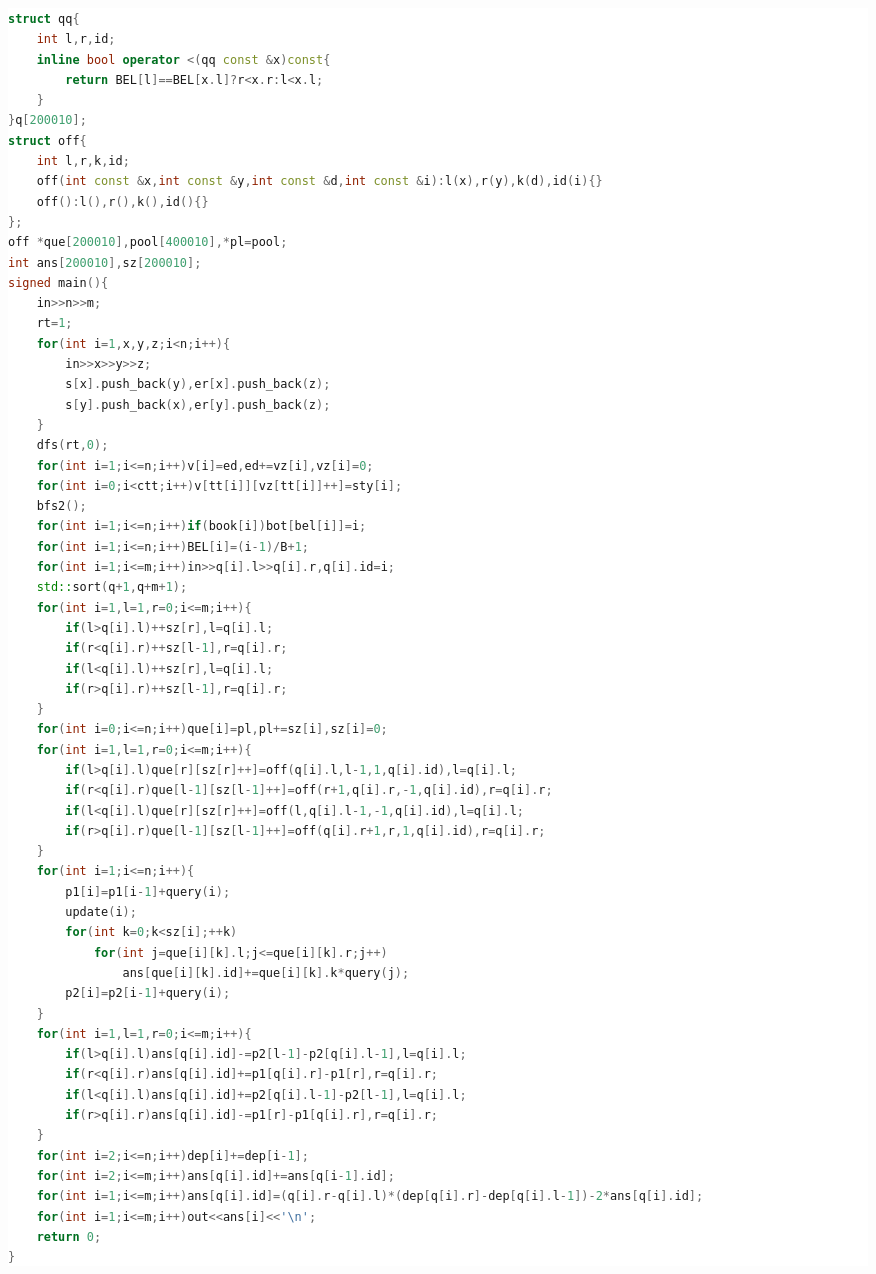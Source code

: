 ```cpp
struct qq{
	int l,r,id;
	inline bool operator <(qq const &x)const{
		return BEL[l]==BEL[x.l]?r<x.r:l<x.l;
	}
}q[200010];
struct off{
	int l,r,k,id;
	off(int const &x,int const &y,int const &d,int const &i):l(x),r(y),k(d),id(i){}
	off():l(),r(),k(),id(){}
};
off *que[200010],pool[400010],*pl=pool;
int ans[200010],sz[200010];
signed main(){
	in>>n>>m;
	rt=1;
	for(int i=1,x,y,z;i<n;i++){
		in>>x>>y>>z;
		s[x].push_back(y),er[x].push_back(z);
		s[y].push_back(x),er[y].push_back(z);
	}
	dfs(rt,0);
	for(int i=1;i<=n;i++)v[i]=ed,ed+=vz[i],vz[i]=0;
	for(int i=0;i<ctt;i++)v[tt[i]][vz[tt[i]]++]=sty[i];
	bfs2();
	for(int i=1;i<=n;i++)if(book[i])bot[bel[i]]=i;
	for(int i=1;i<=n;i++)BEL[i]=(i-1)/B+1;
	for(int i=1;i<=m;i++)in>>q[i].l>>q[i].r,q[i].id=i;
	std::sort(q+1,q+m+1);
	for(int i=1,l=1,r=0;i<=m;i++){
		if(l>q[i].l)++sz[r],l=q[i].l;
		if(r<q[i].r)++sz[l-1],r=q[i].r;
		if(l<q[i].l)++sz[r],l=q[i].l;
		if(r>q[i].r)++sz[l-1],r=q[i].r;
	}
	for(int i=0;i<=n;i++)que[i]=pl,pl+=sz[i],sz[i]=0;
	for(int i=1,l=1,r=0;i<=m;i++){
		if(l>q[i].l)que[r][sz[r]++]=off(q[i].l,l-1,1,q[i].id),l=q[i].l;
		if(r<q[i].r)que[l-1][sz[l-1]++]=off(r+1,q[i].r,-1,q[i].id),r=q[i].r;
		if(l<q[i].l)que[r][sz[r]++]=off(l,q[i].l-1,-1,q[i].id),l=q[i].l;
		if(r>q[i].r)que[l-1][sz[l-1]++]=off(q[i].r+1,r,1,q[i].id),r=q[i].r;
	}
	for(int i=1;i<=n;i++){
		p1[i]=p1[i-1]+query(i);
		update(i);
		for(int k=0;k<sz[i];++k)
			for(int j=que[i][k].l;j<=que[i][k].r;j++)
				ans[que[i][k].id]+=que[i][k].k*query(j);
		p2[i]=p2[i-1]+query(i);
	}
	for(int i=1,l=1,r=0;i<=m;i++){
		if(l>q[i].l)ans[q[i].id]-=p2[l-1]-p2[q[i].l-1],l=q[i].l;
		if(r<q[i].r)ans[q[i].id]+=p1[q[i].r]-p1[r],r=q[i].r;
		if(l<q[i].l)ans[q[i].id]+=p2[q[i].l-1]-p2[l-1],l=q[i].l;
		if(r>q[i].r)ans[q[i].id]-=p1[r]-p1[q[i].r],r=q[i].r;
	}
	for(int i=2;i<=n;i++)dep[i]+=dep[i-1];
	for(int i=2;i<=m;i++)ans[q[i].id]+=ans[q[i-1].id];
	for(int i=1;i<=m;i++)ans[q[i].id]=(q[i].r-q[i].l)*(dep[q[i].r]-dep[q[i].l-1])-2*ans[q[i].id];
	for(int i=1;i<=m;i++)out<<ans[i]<<'\n';
	return 0;
}
```